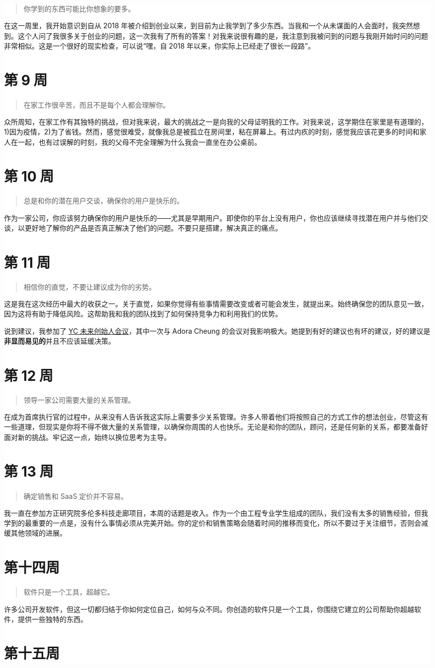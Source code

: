 > 你学到的东西可能比你想象的要多。

在这一周里，我开始意识到自从 2018 年被介绍到创业以来，到目前为止我学到了多少东西。当我和一个从未谋面的人会面时，我突然想到。这个人问了我很多关于创业的问题，这一次我有了所有的答案！对我来说很有趣的是，我注意到我被问到的问题与我刚开始时问的问题非常相似。这是一个很好的现实检查，可以说“嘿，自 2018 年以来，你实际上已经走了很长一段路”。

# 第 9 周

> 在家工作很辛苦，而且不是每个人都会理解你。

众所周知，在家工作有其独特的挑战，但对我来说，最大的挑战之一是向我的父母证明我的工作。对我来说，这学期住在家里是有道理的，1)因为疫情，2)为了省钱。然而，感觉很难受，就像我总是被孤立在房间里，粘在屏幕上。有过内疚的时刻，感觉我应该花更多的时间和家人在一起，也有过误解的时刻，我的父母不完全理解为什么我会一直坐在办公桌前。

# 第 10 周

> 总是和你的潜在用户交谈，确保你的用户是快乐的。

作为一家公司，你应该努力确保你的用户是快乐的——尤其是早期用户。即使你的平台上没有用户，你也应该继续寻找潜在用户并与他们交谈，以更好地了解你的产品是否真正解决了他们的问题。不要只是搭建，解决真正的痛点。

# **第 11 周**

> 相信你的直觉，不要让建议成为你的劣势。

这是我在这次经历中最大的收获之一。关于直觉，如果你觉得有些事情需要改变或者可能会发生，就提出来。始终确保您的团队意见一致，因为这将有助于降低风险。这帮助我和我的团队找到了如何保持竞争力和利用我们的优势。

说到建议，我参加了 [YC 未来创始人会议](https://ffc2020.ycombinator.com/)，其中一次与 Adora Cheung 的会议对我影响极大。她提到有好的建议也有坏的建议，好的建议是**非显而易见的**并且不应该延缓决策。

# 第 12 周

> 领导一家公司需要大量的关系管理。

在成为首席执行官的过程中，从来没有人告诉我这实际上需要多少关系管理。许多人带着他们将按照自己的方式工作的想法创业，尽管这有一些道理，但现实是你将不得不做大量的关系管理，以确保你周围的人也快乐。无论是和你的团队，顾问，还是任何新的关系，都要准备好面对新的挑战。牢记这一点，始终以换位思考为主导。

# 第 13 周

> 确定销售和 SaaS 定价并不容易。

我一直在参加方正研究院多伦多科技走廊项目，本周的话题是收入。作为一个由工程专业学生组成的团队，我们没有太多的销售经验，但我学到的最重要的一点是，没有什么事情必须从完美开始。你的定价和销售策略会随着时间的推移而变化，所以不要过于关注细节，否则会减缓其他领域的进展。

# **第十四周**

> 软件只是一个工具，超越它。

许多公司开发软件，但这一切都归结于你如何定位自己，如何与众不同。你创造的软件只是一个工具，你围绕它建立的公司帮助你超越软件，提供一些独特的东西。

# **第十五周**
